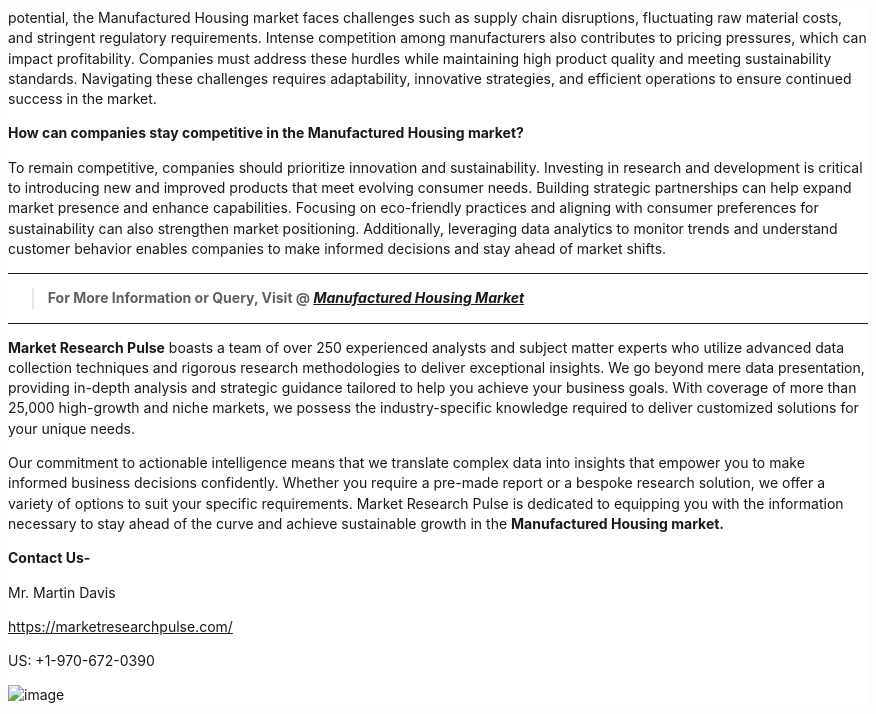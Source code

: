 potential, the Manufactured Housing market faces challenges such as supply chain disruptions, fluctuating raw material costs, and stringent regulatory requirements. Intense competition among manufacturers also contributes to pricing pressures, which can impact profitability. Companies must address these hurdles while maintaining high product quality and meeting sustainability standards. Navigating these challenges requires adaptability, innovative strategies, and efficient operations to ensure continued success in the market.</p><p><strong>How can companies stay competitive in the Manufactured Housing market?</strong></p><p>To remain competitive, companies should prioritize innovation and sustainability. Investing in research and development is critical to introducing new and improved products that meet evolving consumer needs. Building strategic partnerships can help expand market presence and enhance capabilities. Focusing on eco-friendly practices and aligning with consumer preferences for sustainability can also strengthen market positioning. Additionally, leveraging data analytics to monitor trends and understand customer behavior enables companies to make informed decisions and stay ahead of market shifts.</p><hr /><blockquote><p><strong>For More Information or Query, Visit @&nbsp;<em><a href="https://marketresearchpulse.com/report/46171/manufactured-housing-market?utm_source=Linkedin&utm_medium=0116">Manufactured Housing Market</a></em></strong></p></blockquote><hr /><p><strong>Market Research Pulse</strong> boasts a team of over 250 experienced analysts and subject matter experts who utilize advanced data collection techniques and rigorous research methodologies to deliver exceptional insights. We go beyond mere data presentation, providing in-depth analysis and strategic guidance tailored to help you achieve your business goals. With coverage of more than 25,000 high-growth and niche markets, we possess the industry-specific knowledge required to deliver customized solutions for your unique needs.</p><p>Our commitment to actionable intelligence means that we translate complex data into insights that empower you to make informed business decisions confidently. Whether you require a pre-made report or a bespoke research solution, we offer a variety of options to suit your specific requirements. Market Research Pulse is dedicated to equipping you with the information necessary to stay ahead of the curve and achieve sustainable growth in the <strong>Manufactured Housing market.</strong></p><p><strong>Contact Us-</strong></p><p>Mr. Martin Davis</p><p>https://marketresearchpulse.com/</p><p>US: +1-970-672-0390</p>
![image](https://github.com/user-attachments/assets/ea98ee79-dbcb-42c9-8d60-636277c1505f)
